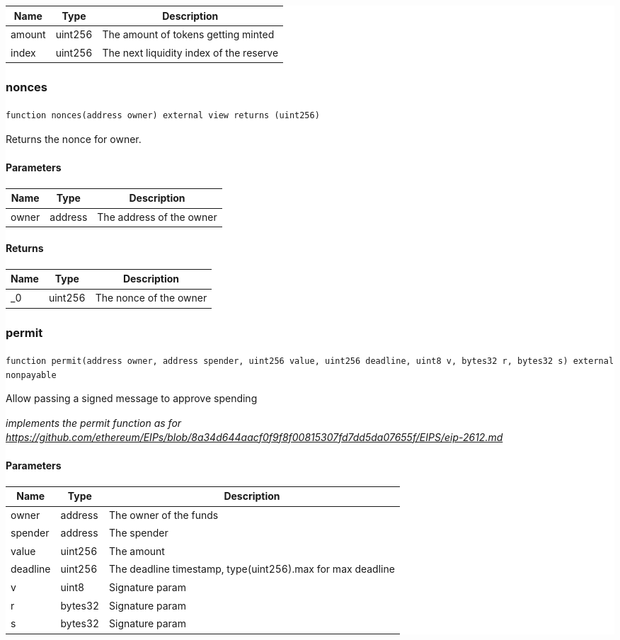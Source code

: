 | Name | Type | Description |
|---|---|---|
| amount | uint256 | The amount of tokens getting minted |
| index | uint256 | The next liquidity index of the reserve |

### nonces

```solidity
function nonces(address owner) external view returns (uint256)
```

Returns the nonce for owner.



#### Parameters

| Name | Type | Description |
|---|---|---|
| owner | address | The address of the owner |

#### Returns

| Name | Type | Description |
|---|---|---|
| _0 | uint256 | The nonce of the owner |

### permit

```solidity
function permit(address owner, address spender, uint256 value, uint256 deadline, uint8 v, bytes32 r, bytes32 s) external nonpayable
```

Allow passing a signed message to approve spending

*implements the permit function as for https://github.com/ethereum/EIPs/blob/8a34d644aacf0f9f8f00815307fd7dd5da07655f/EIPS/eip-2612.md*

#### Parameters

| Name | Type | Description |
|---|---|---|
| owner | address | The owner of the funds |
| spender | address | The spender |
| value | uint256 | The amount |
| deadline | uint256 | The deadline timestamp, type(uint256).max for max deadline |
| v | uint8 | Signature param |
| r | bytes32 | Signature param |
| s | bytes32 | Signature param |
